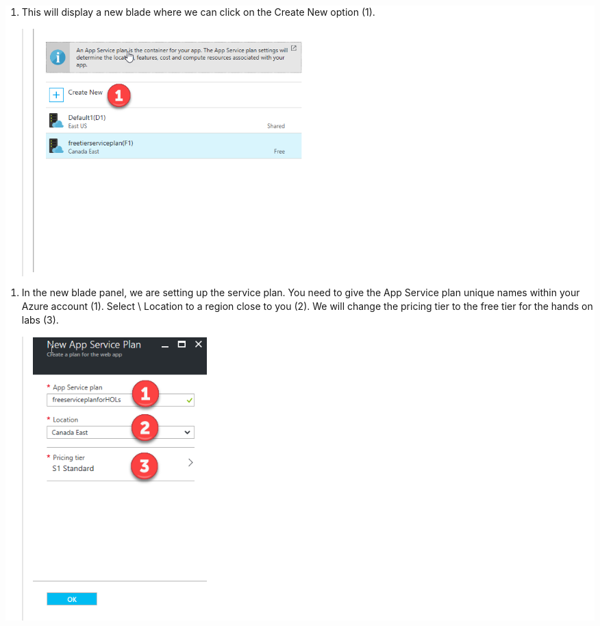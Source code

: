 1.  This will display a new blade where we can click on the Create New option (1).

> <img src="./media/image11.png" width="407" height="355" />

1.  In the new blade panel, we are setting up the service plan. You need to give the App Service plan unique names within your Azure account (1). Select \\ Location to a region close to you (2). We will change the pricing tier to the free tier for the hands on labs (3).

> <img src="./media/image12.png" width="254" height="408" />

